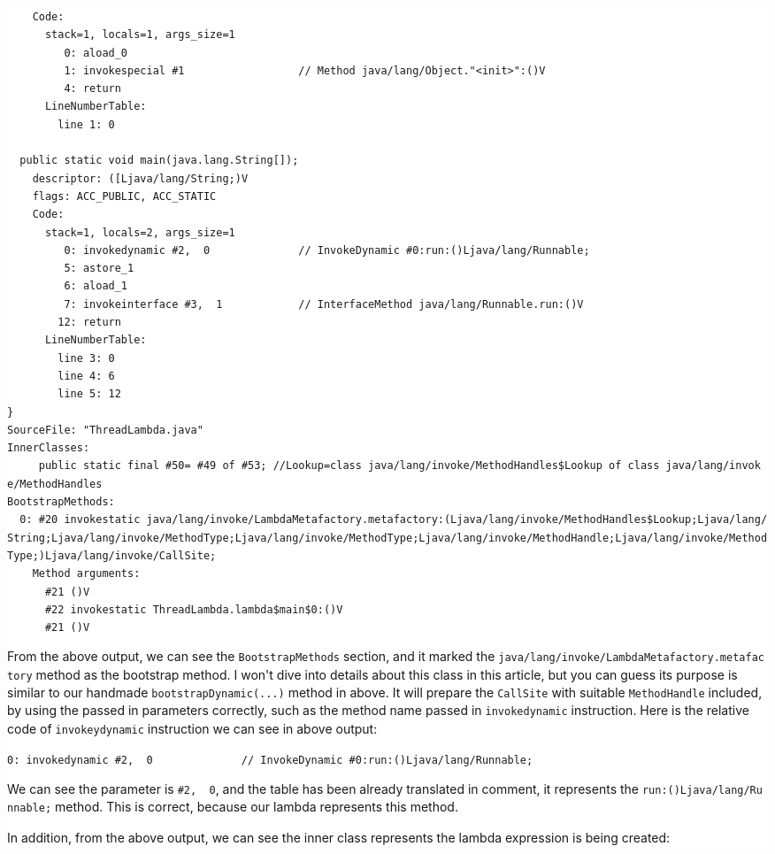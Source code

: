 ```
    Code:
      stack=1, locals=1, args_size=1
         0: aload_0
         1: invokespecial #1                  // Method java/lang/Object."<init>":()V
         4: return
      LineNumberTable:
        line 1: 0

  public static void main(java.lang.String[]);
    descriptor: ([Ljava/lang/String;)V
    flags: ACC_PUBLIC, ACC_STATIC
    Code:
      stack=1, locals=2, args_size=1
         0: invokedynamic #2,  0              // InvokeDynamic #0:run:()Ljava/lang/Runnable;
         5: astore_1
         6: aload_1
         7: invokeinterface #3,  1            // InterfaceMethod java/lang/Runnable.run:()V
        12: return
      LineNumberTable:
        line 3: 0
        line 4: 6
        line 5: 12
}
SourceFile: "ThreadLambda.java"
InnerClasses:
     public static final #50= #49 of #53; //Lookup=class java/lang/invoke/MethodHandles$Lookup of class java/lang/invoke/MethodHandles
BootstrapMethods:
  0: #20 invokestatic java/lang/invoke/LambdaMetafactory.metafactory:(Ljava/lang/invoke/MethodHandles$Lookup;Ljava/lang/String;Ljava/lang/invoke/MethodType;Ljava/lang/invoke/MethodType;Ljava/lang/invoke/MethodHandle;Ljava/lang/invoke/MethodType;)Ljava/lang/invoke/CallSite;
    Method arguments:
      #21 ()V
      #22 invokestatic ThreadLambda.lambda$main$0:()V
      #21 ()V
```

From the above output, we can see the `BootstrapMethods` section, and it marked the `java/lang/invoke/LambdaMetafactory.metafactory` method as the bootstrap method. I won't dive into details about this class in this article, but you can guess its purpose is similar to our handmade `bootstrapDynamic(...)` method in above. It will prepare the `CallSite` with suitable `MethodHandle` included, by using the passed in parameters correctly, such as the method name passed in `invokedynamic` instruction. Here is the relative code of `invokeydynamic` instruction we can see in above output:

```
0: invokedynamic #2,  0              // InvokeDynamic #0:run:()Ljava/lang/Runnable;
```

We can see the parameter is `#2,  0`, and the table has been already translated in comment, it represents the `run:()Ljava/lang/Runnable;` method. This is correct, because our lambda represents this method.

In addition, from the above output, we can see the inner class represents the lambda expression is being created:
